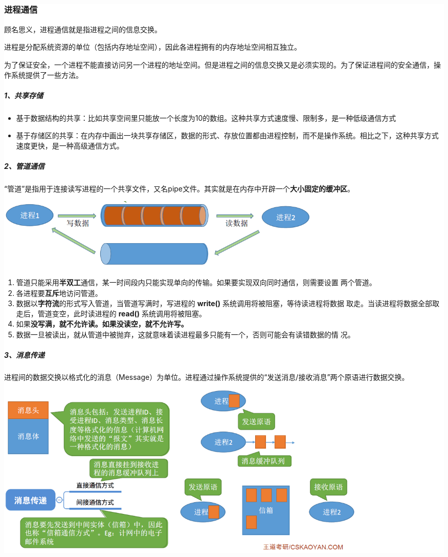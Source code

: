 ### 进程通信

顾名思义，进程通信就是指进程之间的信息交换。

进程是分配系统资源的单位（包括内存地址空间），因此各进程拥有的内存地址空间相互独立。

为了保证安全，一个进程不能直接访问另一个进程的地址空间。但是进程之间的信息交换又是必须实现的。为了保证进程间的安全通信，操作系统提供了一些方法。

##### 1、共享存储

- 基于数据结构的共享：比如共享空间里只能放一个长度为10的数组。这种共享方式速度慢、限制多，是一种低级通信方式

- 基于存储区的共享：在内存中画出一块共享存储区，数据的形式、存放位置都由进程控制，而不是操作系统。相比之下，这种共享方式速度更快，是一种高级通信方式。

##### 2、管道通信

“管道”是指用于连接读写进程的一个共享文件，又名pipe文件。其实就是在内存中开辟一个**大小固定的缓冲区**。

<img src="../../images/image-20201030002541568.png" alt="image-20201030002541568" style="zoom:67%;" />

1. 管道只能采用**半双工**通信，某一时间段内只能实现单向的传输。如果要实现双向同时通信，则需要设置
两个管道。
2. 各进程要**互斥**地访问管道。
3. 数据以**字符流**的形式写入管道，当管道写满时，写进程的 **write()** 系统调用将被阻塞，等待读进程将数据
取走。当读进程将数据全部取走后，管道变空，此时读进程的 **read()** 系统调用将被阻塞。
4. 如果**没写满，就不允许读。如果没读空，就不允许写。**
5. 数据一旦被读出，就从管道中被抛弃，这就意味着读进程最多只能有一个，否则可能会有读错数据的情
况。

##### 3、消息传递

进程间的数据交换以格式化的消息（Message）为单位。进程通过操作系统提供的“发送消息/接收消息”两个原语进行数据交换。

<img src="../../images/image-20201030002843363.png" alt="image-20201030002843363" style="zoom: 67%;" />
